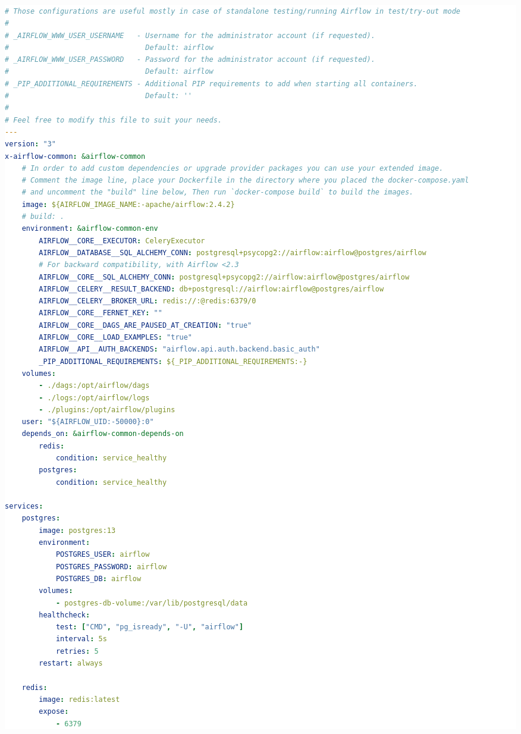 ```yaml
# Those configurations are useful mostly in case of standalone testing/running Airflow in test/try-out mode
#
# _AIRFLOW_WWW_USER_USERNAME   - Username for the administrator account (if requested).
#                                Default: airflow
# _AIRFLOW_WWW_USER_PASSWORD   - Password for the administrator account (if requested).
#                                Default: airflow
# _PIP_ADDITIONAL_REQUIREMENTS - Additional PIP requirements to add when starting all containers.
#                                Default: ''
#
# Feel free to modify this file to suit your needs.
---
version: "3"
x-airflow-common: &airflow-common
    # In order to add custom dependencies or upgrade provider packages you can use your extended image.
    # Comment the image line, place your Dockerfile in the directory where you placed the docker-compose.yaml
    # and uncomment the "build" line below, Then run `docker-compose build` to build the images.
    image: ${AIRFLOW_IMAGE_NAME:-apache/airflow:2.4.2}
    # build: .
    environment: &airflow-common-env
        AIRFLOW__CORE__EXECUTOR: CeleryExecutor
        AIRFLOW__DATABASE__SQL_ALCHEMY_CONN: postgresql+psycopg2://airflow:airflow@postgres/airflow
        # For backward compatibility, with Airflow <2.3
        AIRFLOW__CORE__SQL_ALCHEMY_CONN: postgresql+psycopg2://airflow:airflow@postgres/airflow
        AIRFLOW__CELERY__RESULT_BACKEND: db+postgresql://airflow:airflow@postgres/airflow
        AIRFLOW__CELERY__BROKER_URL: redis://:@redis:6379/0
        AIRFLOW__CORE__FERNET_KEY: ""
        AIRFLOW__CORE__DAGS_ARE_PAUSED_AT_CREATION: "true"
        AIRFLOW__CORE__LOAD_EXAMPLES: "true"
        AIRFLOW__API__AUTH_BACKENDS: "airflow.api.auth.backend.basic_auth"
        _PIP_ADDITIONAL_REQUIREMENTS: ${_PIP_ADDITIONAL_REQUIREMENTS:-}
    volumes:
        - ./dags:/opt/airflow/dags
        - ./logs:/opt/airflow/logs
        - ./plugins:/opt/airflow/plugins
    user: "${AIRFLOW_UID:-50000}:0"
    depends_on: &airflow-common-depends-on
        redis:
            condition: service_healthy
        postgres:
            condition: service_healthy

services:
    postgres:
        image: postgres:13
        environment:
            POSTGRES_USER: airflow
            POSTGRES_PASSWORD: airflow
            POSTGRES_DB: airflow
        volumes:
            - postgres-db-volume:/var/lib/postgresql/data
        healthcheck:
            test: ["CMD", "pg_isready", "-U", "airflow"]
            interval: 5s
            retries: 5
        restart: always

    redis:
        image: redis:latest
        expose:
            - 6379
```